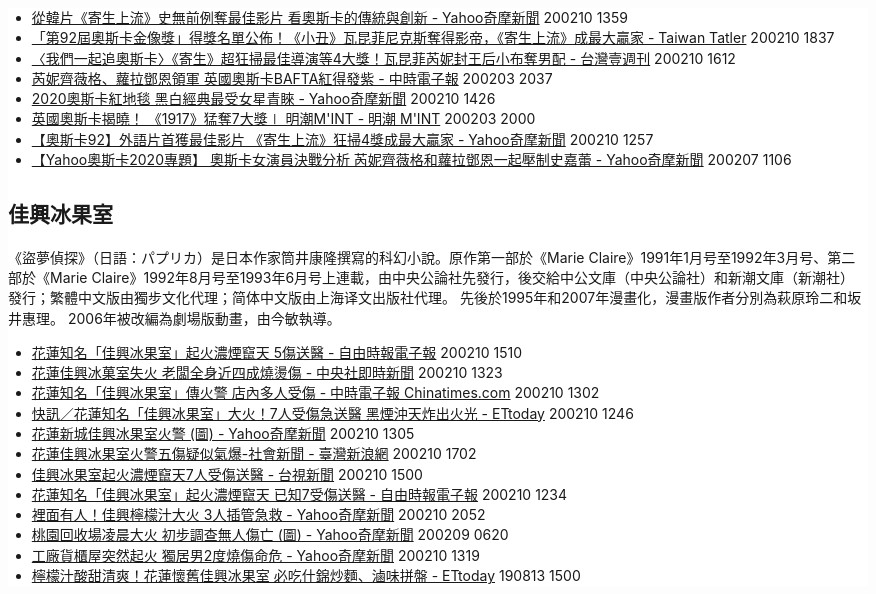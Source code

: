 - [從韓片《寄生上流》史無前例奪最佳影片 看奧斯卡的傳統與創新 - Yahoo奇摩新聞](https://tw.news.yahoo.com/%E5%BE%9E%E9%9F%93%E7%89%87-%E5%AF%84%E7%94%9F%E4%B8%8A%E6%B5%81-%E5%8F%B2%E7%84%A1%E5%89%8D%E4%BE%8B%E5%A5%AA%E6%9C%80%E4%BD%B3%E5%BD%B1%E7%89%87-%E7%9C%8B%E5%A5%A7%E6%96%AF%E5%8D%A1%E7%9A%84%E5%82%B3%E7%B5%B1%E8%88%87%E5%89%B5%E6%96%B0-055957567.html "從韓片《寄生上流》史無前例奪最佳影片 看奧斯卡的傳統與創新 - Yahoo奇摩新聞") 200210 1359
- [「第92屆奧斯卡金像獎」得獎名單公佈！《小丑》瓦昆菲尼克斯奪得影帝，《寄生上流》成最大贏家 - Taiwan Tatler](https://tw.asiatatler.com/life/%E7%AC%AC92%E5%B1%86%E5%A5%A7%E6%96%AF%E5%8D%A1%E9%87%91%E5%83%8F%E7%8D%8E%E5%BE%97%E7%8D%8E%E5%90%8D%E5%96%AE%E5%85%AC%E4%BD%88 "「第92屆奧斯卡金像獎」得獎名單公佈！《小丑》瓦昆菲尼克斯奪得影帝，《寄生上流》成最大贏家 - Taiwan Tatler") 200210 1837
- [〈我們一起追奧斯卡〉《寄生》超狂掃最佳導演等4大獎！瓦昆菲芮妮封王后小布奪男配 - 台灣壹週刊](https://tw.nextmgz.com/realtimenews/news/491018 "〈我們一起追奧斯卡〉《寄生》超狂掃最佳導演等4大獎！瓦昆菲芮妮封王后小布奪男配 - 台灣壹週刊") 200210 1612
- [芮妮齊薇格、蘿拉鄧恩領軍 英國奧斯卡BAFTA紅得發紫 - 中時電子報](https://www.chinatimes.com/fashion/20200203004405-263901 "芮妮齊薇格、蘿拉鄧恩領軍 英國奧斯卡BAFTA紅得發紫 - 中時電子報") 200203 2037
- [2020奧斯卡紅地毯 黑白經典最受女星青睞 - Yahoo奇摩新聞](https://tw.news.yahoo.com/2020%E5%A5%A7%E6%96%AF%E5%8D%A1%E7%B4%85%E5%9C%B0%E6%AF%AF-%E9%BB%91%E7%99%BD%E7%B6%93%E5%85%B8%E6%9C%80%E5%8F%97%E5%A5%B3%E6%98%9F%E9%9D%92%E7%9D%9E-043150174.html "2020奧斯卡紅地毯 黑白經典最受女星青睞 - Yahoo奇摩新聞") 200210 1426
- [英國奧斯卡揭曉！ 《1917》猛奪7大獎∣ 明潮M'INT - 明潮 M'INT](https://www.mingweekly.com/entertainment/movie/content-20126.html "英國奧斯卡揭曉！ 《1917》猛奪7大獎∣ 明潮M'INT - 明潮 M'INT") 200203 2000
- [【奧斯卡92】外語片首獲最佳影片 《寄生上流》狂掃4獎成最大贏家 - Yahoo奇摩新聞](https://tw.news.yahoo.com/%E5%A5%A7%E6%96%AF%E5%8D%A192-%E5%A4%96%E8%AA%9E%E7%89%87%E9%A6%96%E7%8D%B2%E6%9C%80%E4%BD%B3%E5%BD%B1%E7%89%87-%E5%AF%84%E7%94%9F%E4%B8%8A%E6%B5%81-%E7%8B%82%E6%8E%834%E7%8D%8E%E6%88%90%E6%9C%80%E5%A4%A7%E8%B4%8F%E5%AE%B6-045753729.html "【奧斯卡92】外語片首獲最佳影片 《寄生上流》狂掃4獎成最大贏家 - Yahoo奇摩新聞") 200210 1257
- [【Yahoo奧斯卡2020專題】 奧斯卡女演員決戰分析 芮妮齊薇格和蘿拉鄧恩一起壓制史嘉蕾 - Yahoo奇摩新聞](https://tw.news.yahoo.com/-yahoo%E5%A5%A7%E6%96%AF%E5%8D%A1-2020-%E5%B0%88%E9%A1%8C-%E5%A5%A7%E6%96%AF%E5%8D%A1%E5%A5%B3%E6%BC%94%E5%93%A1%E6%B1%BA%E6%88%B0%E5%88%86%E6%9E%90-%E8%8A%AE%E5%A6%AE%E9%BD%8A%E8%96%87%E6%A0%BC%E5%92%8C%E8%98%BF%E6%8B%89%E9%84%A7%E6%81%A9%E4%B8%80%E8%B5%B7%E5%A3%93%E5%88%B6%E5%8F%B2%E5%98%89%E8%95%BE-030654329.html "【Yahoo奧斯卡2020專題】 奧斯卡女演員決戰分析 芮妮齊薇格和蘿拉鄧恩一起壓制史嘉蕾 - Yahoo奇摩新聞") 200207 1106

## 佳興冰果室

《盜夢偵探》（日語：パプリカ）是日本作家筒井康隆撰寫的科幻小說。原作第一部於《Marie Claire》1991年1月号至1992年3月号、第二部於《Marie Claire》1992年8月号至1993年6月号上連載，由中央公論社先發行，後交給中公文庫（中央公論社）和新潮文庫（新潮社）發行；繁體中文版由獨步文化代理；简体中文版由上海译文出版社代理。
先後於1995年和2007年漫畫化，漫畫版作者分別為萩原玲二和坂井惠理。
2006年被改編為劇場版動畫，由今敏執導。
- [花蓮知名「佳興冰果室」起火濃煙竄天 5傷送醫 - 自由時報電子報](https://news.ltn.com.tw/news/society/breakingnews/3063235 "花蓮知名「佳興冰果室」起火濃煙竄天 5傷送醫 - 自由時報電子報") 200210 1510
- [花蓮佳興冰菓室失火 老闆全身近四成燒燙傷 - 中央社即時新聞](https://www.cna.com.tw/news/firstnews/202002100120.aspx "花蓮佳興冰菓室失火 老闆全身近四成燒燙傷 - 中央社即時新聞") 200210 1323
- [花蓮知名「佳興冰果室」傳火警 店內多人受傷 - 中時電子報 Chinatimes.com](https://www.chinatimes.com/realtimenews/20200210002456-260402 "花蓮知名「佳興冰果室」傳火警 店內多人受傷 - 中時電子報 Chinatimes.com") 200210 1302
- [快訊／花蓮知名「佳興冰果室」大火！7人受傷急送醫 黑煙沖天炸出火光 - ETtoday](https://www.ettoday.net/news/20200210/1642097.htm "快訊／花蓮知名「佳興冰果室」大火！7人受傷急送醫 黑煙沖天炸出火光 - ETtoday") 200210 1246
- [花蓮新城佳興冰果室火警 (圖) - Yahoo奇摩新聞](https://tw.news.yahoo.com/%E8%8A%B1%E8%93%AE%E6%96%B0%E5%9F%8E%E4%BD%B3%E8%88%88%E5%86%B0%E6%9E%9C%E5%AE%A4%E7%81%AB%E8%AD%A6-%E5%9C%96-050540694.html "花蓮新城佳興冰果室火警 (圖) - Yahoo奇摩新聞") 200210 1305
- [花蓮佳興冰果室火警五傷疑似氣爆-社會新聞 - 臺灣新浪網](https://news.sina.com.tw/article/20200210/34187402.html "花蓮佳興冰果室火警五傷疑似氣爆-社會新聞 - 臺灣新浪網") 200210 1702
- [佳興冰果室起火濃煙竄天7人受傷送醫 - 台視新聞](https://www.ttv.com.tw/news/view/10902100018600N/579 "佳興冰果室起火濃煙竄天7人受傷送醫 - 台視新聞") 200210 1500
- [花蓮知名「佳興冰果室」起火濃煙竄天 已知7受傷送醫 - 自由時報電子報](https://m.ltn.com.tw/news/society/breakingnews/3063235 "花蓮知名「佳興冰果室」起火濃煙竄天 已知7受傷送醫 - 自由時報電子報") 200210 1234
- [裡面有人！佳興檸檬汁大火 3人插管急救 - Yahoo奇摩新聞](https://tw.news.yahoo.com/video/%E8%A3%A1%E9%9D%A2%E6%9C%89%E4%BA%BA-%E4%BD%B3%E8%88%88%E6%AA%B8%E6%AA%AC%E6%B1%81%E5%A4%A7%E7%81%AB-3%E4%BA%BA%E6%8F%92%E7%AE%A1%E6%80%A5%E6%95%91-125204860.html "裡面有人！佳興檸檬汁大火 3人插管急救 - Yahoo奇摩新聞") 200210 2052
- [桃園回收場凌晨大火 初步調查無人傷亡 (圖) - Yahoo奇摩新聞](https://tw.news.yahoo.com/%E6%A1%83%E5%9C%92%E5%9B%9E%E6%94%B6%E5%A0%B4%E5%87%8C%E6%99%A8%E5%A4%A7%E7%81%AB-%E5%88%9D%E6%AD%A5%E8%AA%BF%E6%9F%A5%E7%84%A1%E4%BA%BA%E5%82%B7%E4%BA%A1-%E5%9C%96-222012273.html "桃園回收場凌晨大火 初步調查無人傷亡 (圖) - Yahoo奇摩新聞") 200209 0620
- [工廠貨櫃屋突然起火 獨居男2度燒傷命危 - Yahoo奇摩新聞](https://tw.news.yahoo.com/%E5%B7%A5%E5%BB%A0%E8%B2%A8%E6%AB%83%E5%B1%8B%E7%AA%81%E7%84%B6%E8%B5%B7%E7%81%AB-%E7%8D%A8%E5%B1%85%E7%94%B72%E5%BA%A6%E7%87%92%E5%82%B7%E5%91%BD%E5%8D%B1-051905317.html "工廠貨櫃屋突然起火 獨居男2度燒傷命危 - Yahoo奇摩新聞") 200210 1319
- [檸檬汁酸甜清爽！花蓮懷舊佳興冰果室 必吃什錦炒麵、滷味拼盤 - ETtoday](https://travel.ettoday.net/article/1508469.htm "檸檬汁酸甜清爽！花蓮懷舊佳興冰果室 必吃什錦炒麵、滷味拼盤 - ETtoday") 190813 1500